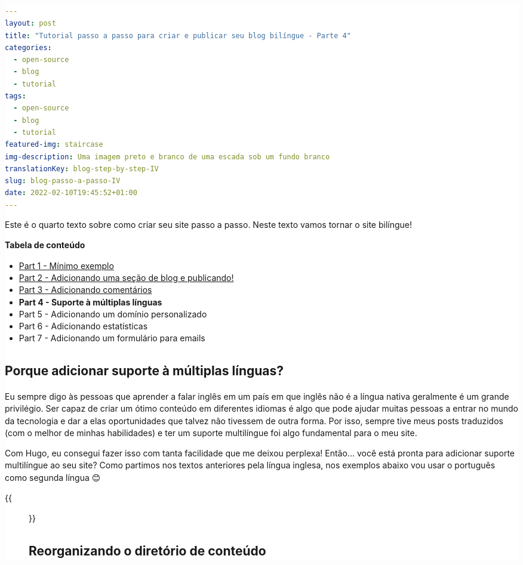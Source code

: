 ```yaml
---
layout: post
title: "Tutorial passo a passo para criar e publicar seu blog bilíngue - Parte 4"
categories:
  - open-source
  - blog
  - tutorial
tags:
  - open-source
  - blog
  - tutorial
featured-img: staircase
img-description: Uma imagem preto e branco de uma escada sob um fundo branco
translationKey: blog-step-by-step-IV
slug: blog-passo-a-passo-IV
date: 2022-02-10T19:45:52+01:00
---
```


Este é o quarto texto sobre como criar seu site passo a passo. Neste texto vamos tornar o site bilíngue!



**Tabela de conteúdo**

- [Part 1 - Mínimo exemplo](https://leportella.com/pt-br/blog-passo-a-passo-i/)
- [Part 2 - Adicionando uma seção de blog e publicando!](https://leportella.com/pt-br/blog-passo-a-passo-ii/)
- [Part 3 - Adicionando comentários](https://leportella.com/pt-br/blog-passo-a-passo-iii/)
- **Part 4 - Suporte à múltiplas línguas**
- Part 5 - Adicionando um domínio personalizado
- Part 6 - Adicionando estatísticas
- Part 7 - Adicionando um formulário para emails

## Porque adicionar suporte à múltiplas línguas?

Eu sempre digo às pessoas que aprender a falar inglês em um país em que inglês não é a língua nativa geralmente é um grande privilégio. Ser capaz de criar um ótimo conteúdo em diferentes idiomas é algo que pode ajudar muitas pessoas a entrar no mundo da tecnologia e dar a elas oportunidades que talvez não tivessem de outra forma. Por isso, sempre tive meus posts traduzidos (com o melhor de minhas habilidades) e ter um suporte multilíngue foi algo fundamental para o meu site.


Com Hugo, eu consegui fazer isso com tanta facilidade que me deixou perplexa! Então... você está pronta para adicionar suporte multilíngue ao seu site? Como partimos nos textos anteriores pela língua inglesa, nos exemplos abaixo vou usar o português como segunda língua 😊


{{<figure src="https://media3.giphy.com/media/1wmOUUYKe1CpOLFjE3/giphy.gif?cid=ecf05e47fhts5iygmniw661ehmeopqlucv5c8d7h2o07j49j&rid=giphy.gif#center" lt="A gif of a puppet horse wearing the Brazilian soccer t-shirt and a flag from Brazil">}}

## Reorganizando o diretório de conteúdo 
